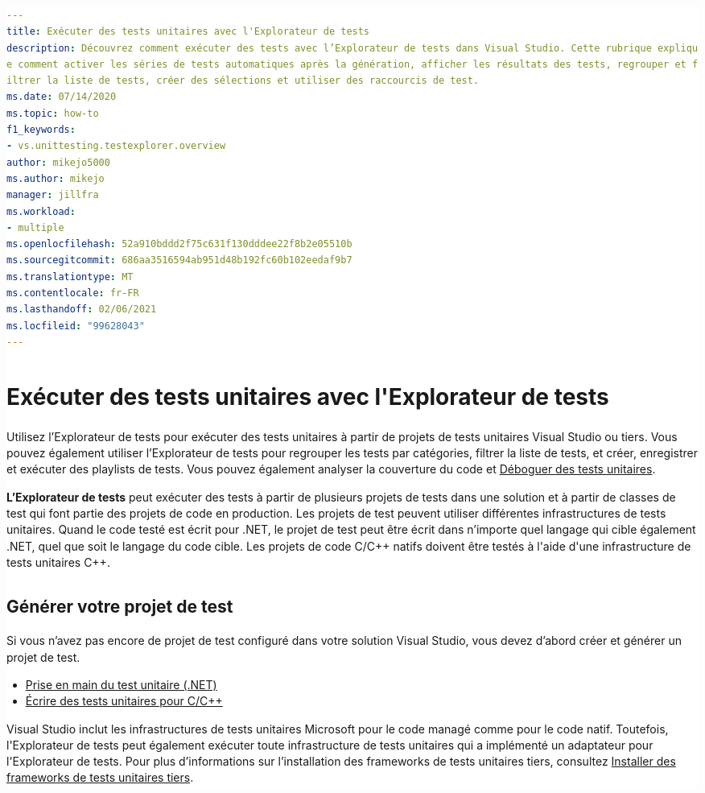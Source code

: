 ```yaml
---
title: Exécuter des tests unitaires avec l'Explorateur de tests
description: Découvrez comment exécuter des tests avec l’Explorateur de tests dans Visual Studio. Cette rubrique explique comment activer les séries de tests automatiques après la génération, afficher les résultats des tests, regrouper et filtrer la liste de tests, créer des sélections et utiliser des raccourcis de test.
ms.date: 07/14/2020
ms.topic: how-to
f1_keywords:
- vs.unittesting.testexplorer.overview
author: mikejo5000
ms.author: mikejo
manager: jillfra
ms.workload:
- multiple
ms.openlocfilehash: 52a910bddd2f75c631f130dddee22f8b2e05510b
ms.sourcegitcommit: 686aa3516594ab951d48b192fc60b102eedaf9b7
ms.translationtype: MT
ms.contentlocale: fr-FR
ms.lasthandoff: 02/06/2021
ms.locfileid: "99628043"
---
```

# <a name="run-unit-tests-with-test-explorer"></a>Exécuter des tests unitaires avec l'Explorateur de tests

Utilisez l’Explorateur de tests pour exécuter des tests unitaires à partir de projets de tests unitaires Visual Studio ou tiers. Vous pouvez également utiliser l’Explorateur de tests pour regrouper les tests par catégories, filtrer la liste de tests, et créer, enregistrer et exécuter des playlists de tests. Vous pouvez également analyser la couverture du code et [Déboguer des tests unitaires](../test/debug-unit-tests-with-test-explorer.md).

**L’Explorateur de tests** peut exécuter des tests à partir de plusieurs projets de tests dans une solution et à partir de classes de test qui font partie des projets de code en production. Les projets de test peuvent utiliser différentes infrastructures de tests unitaires. Quand le code testé est écrit pour .NET, le projet de test peut être écrit dans n’importe quel langage qui cible également .NET, quel que soit le langage du code cible. Les projets de code C/C++ natifs doivent être testés à l'aide d'une infrastructure de tests unitaires C++.

## <a name="build-your-test-project"></a>Générer votre projet de test

Si vous n’avez pas encore de projet de test configuré dans votre solution Visual Studio, vous devez d’abord créer et générer un projet de test.

- [Prise en main du test unitaire (.NET)](../test/getting-started-with-unit-testing.md)
- [Écrire des tests unitaires pour C/C++](writing-unit-tests-for-c-cpp.md)

Visual Studio inclut les infrastructures de tests unitaires Microsoft pour le code managé comme pour le code natif. Toutefois, l'Explorateur de tests peut également exécuter toute infrastructure de tests unitaires qui a implémenté un adaptateur pour l'Explorateur de tests. Pour plus d’informations sur l’installation des frameworks de tests unitaires tiers, consultez [Installer des frameworks de tests unitaires tiers](../test/install-third-party-unit-test-frameworks.md).
